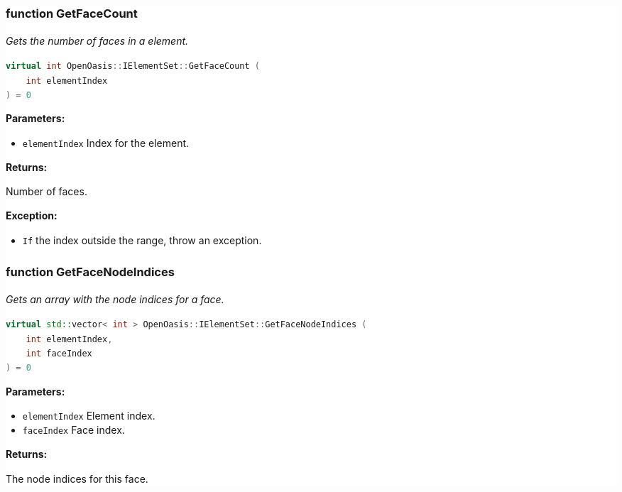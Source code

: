 
### function GetFaceCount 

_Gets the number of faces in a element._ 
```C++
virtual int OpenOasis::IElementSet::GetFaceCount (
    int elementIndex
) = 0
```





**Parameters:**


* `elementIndex` Index for the element. 



**Returns:**

Number of faces. 




**Exception:**


* `If` the index outside the range, throw an exception. 




        



### function GetFaceNodeIndices 

_Gets an array with the node indices for a face._ 
```C++
virtual std::vector< int > OpenOasis::IElementSet::GetFaceNodeIndices (
    int elementIndex,
    int faceIndex
) = 0
```





**Parameters:**


* `elementIndex` Element index. 
* `faceIndex` Face index. 



**Returns:**

The node indices for this face. 




